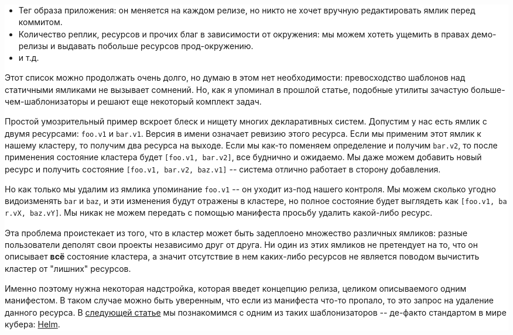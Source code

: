- Тег образа приложения: он меняется на каждом релизе, но никто не хочет вручную редактировать ямлик перед коммитом.
- Количество реплик, ресурсов и прочих благ в зависимости от окружения: мы можем хотеть ущемить в правах демо-релизы и выдавать побольше ресурсов прод-окружению.
- и т.д.

Этот список можно продолжать очень долго, но думаю в этом нет необходимости: превосходство шаблонов над статичными ямликами не вызывает сомнений. Но, как я упоминал в прошлой статье, подобные утилиты зачастую больше-чем-шаблонизаторы и решают еще некоторый комплект задач.

Простой умозрительный пример вскроет блеск и нищету многих декларативных систем. Допустим у нас есть ямлик с двумя ресурсами: `foo.v1` и `bar.v1`. Версия в имени означает ревизию этого ресурса. Если мы применим этот ямлик к нашему кластеру, то получим два ресурса на выходе. Если мы как-то поменяем определение и получим `bar.v2`, то после применения состояние кластера будет `[foo.v1, bar.v2]`, все буднично и ожидаемо. Мы даже можем добавить новый ресурс и получить состояние `[foo.v1, bar.v2, baz.v1]` -- система отлично работает в сторону добавления.

Но как только мы удалим из ямлика упоминание `foo.v1` -- он уходит из-под нашего контроля. Мы можем сколько угодно видоизменять `bar` и `baz`, и эти изменения будут отражены в кластере, но полное состояние будет выглядеть как `[foo.v1, bar.vX, baz.vY]`. Мы никак не можем передать с помощью манифеста просьбу удалить какой-либо ресурс.

Эта проблема проистекает из того, что в кластер может быть задеплоено множество различных ямликов: разные пользователи деполят свои проекты независимо друг от друга. Ни один из этих ямликов не претендует на то, что он описывает **всё** состояние кластера, а значит отсутствие в нем каких-либо ресурсов не является поводом вычистить кластер от "лишних" ресурсов.

Именно поэтому нужна некоторая надстройка, которая введет концепцию релиза, целиком описываемого одним манифестом. В таком случае можно быть уверенным, что если из манифеста что-то пропало, то это запрос на удаление данного ресурса. В [следующей статье](/k8s-helm) мы познакомимся с одним из таких шаблонизаторов -- де-факто стандартом в мире кубера: [Helm](https://helm.sh/).
